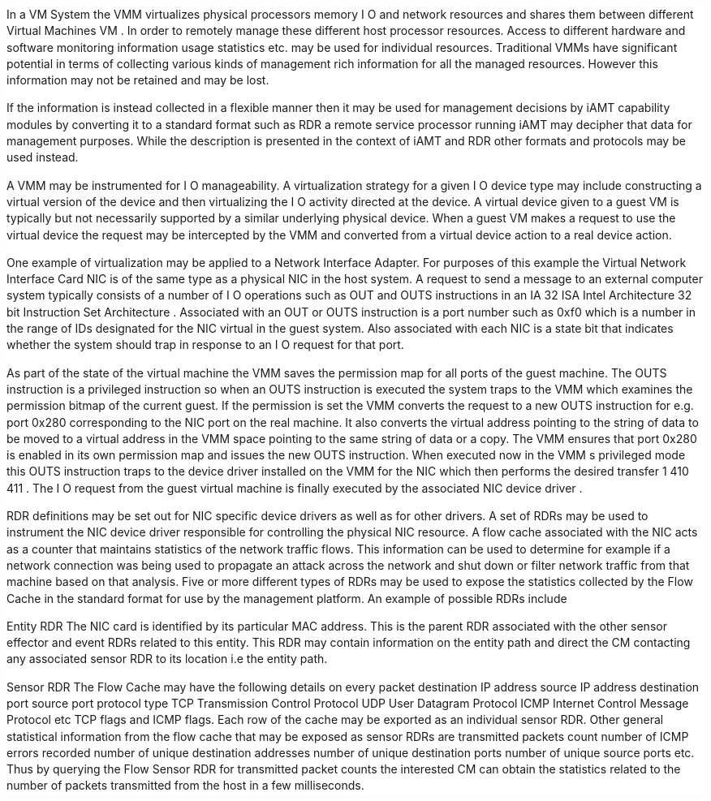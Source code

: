 In a VM System the VMM virtualizes physical processors memory I O and network resources and shares them between different Virtual Machines VM . In order to remotely manage these different host processor resources. Access to different hardware and software monitoring information usage statistics etc. may be used for individual resources. Traditional VMMs have significant potential in terms of collecting various kinds of management rich information for all the managed resources. However this information may not be retained and may be lost.

If the information is instead collected in a flexible manner then it may be used for management decisions by iAMT capability modules by converting it to a standard format such as RDR a remote service processor running iAMT may decipher that data for management purposes. While the description is presented in the context of iAMT and RDR other formats and protocols may be used instead.

A VMM may be instrumented for I O manageability. A virtualization strategy for a given I O device type may include constructing a virtual version of the device and then virtualizing the I O activity directed at the device. A virtual device given to a guest VM is typically but not necessarily supported by a similar underlying physical device. When a guest VM makes a request to use the virtual device the request may be intercepted by the VMM and converted from a virtual device action to a real device action.

One example of virtualization may be applied to a Network Interface Adapter. For purposes of this example the Virtual Network Interface Card NIC is of the same type as a physical NIC in the host system. A request to send a message to an external computer system typically consists of a number of I O operations such as OUT and OUTS instructions in an IA 32 ISA Intel Architecture 32 bit Instruction Set Architecture . Associated with an OUT or OUTS instruction is a port number such as 0xf0 which is a number in the range of IDs designated for the NIC virtual in the guest system. Also associated with each NIC is a state bit that indicates whether the system should trap in response to an I O request for that port.

As part of the state of the virtual machine the VMM saves the permission map for all ports of the guest machine. The OUTS instruction is a privileged instruction so when an OUTS instruction is executed the system traps to the VMM which examines the permission bitmap of the current guest. If the permission is set the VMM converts the request to a new OUTS instruction for e.g. port 0x280 corresponding to the NIC port on the real machine. It also converts the virtual address pointing to the string of data to be moved to a virtual address in the VMM space pointing to the same string of data or a copy. The VMM ensures that port 0x280 is enabled in its own permission map and issues the new OUTS instruction. When executed now in the VMM s privileged mode this OUTS instruction traps to the device driver installed on the VMM for the NIC which then performs the desired transfer 1 410 411 . The I O request from the guest virtual machine is finally executed by the associated NIC device driver .

RDR definitions may be set out for NIC specific device drivers as well as for other drivers. A set of RDRs may be used to instrument the NIC device driver responsible for controlling the physical NIC resource. A flow cache associated with the NIC acts as a counter that maintains statistics of the network traffic flows. This information can be used to determine for example if a network connection was being used to propagate an attack across the network and shut down or filter network traffic from that machine based on that analysis. Five or more different types of RDRs may be used to expose the statistics collected by the Flow Cache in the standard format for use by the management platform. An example of possible RDRs include 

Entity RDR The NIC card is identified by its particular MAC address. This is the parent RDR associated with the other sensor effector and event RDRs related to this entity. This RDR may contain information on the entity path and direct the CM contacting any associated sensor RDR to its location i.e the entity path.

Sensor RDR The Flow Cache may have the following details on every packet destination IP address source IP address destination port source port protocol type TCP Transmission Control Protocol UDP User Datagram Protocol ICMP Internet Control Message Protocol etc TCP flags and ICMP flags. Each row of the cache may be exported as an individual sensor RDR. Other general statistical information from the flow cache that may be exposed as sensor RDRs are transmitted packets count number of ICMP errors recorded number of unique destination addresses number of unique destination ports number of unique source ports etc. Thus by querying the Flow Sensor RDR for transmitted packet counts the interested CM can obtain the statistics related to the number of packets transmitted from the host in a few milliseconds.
